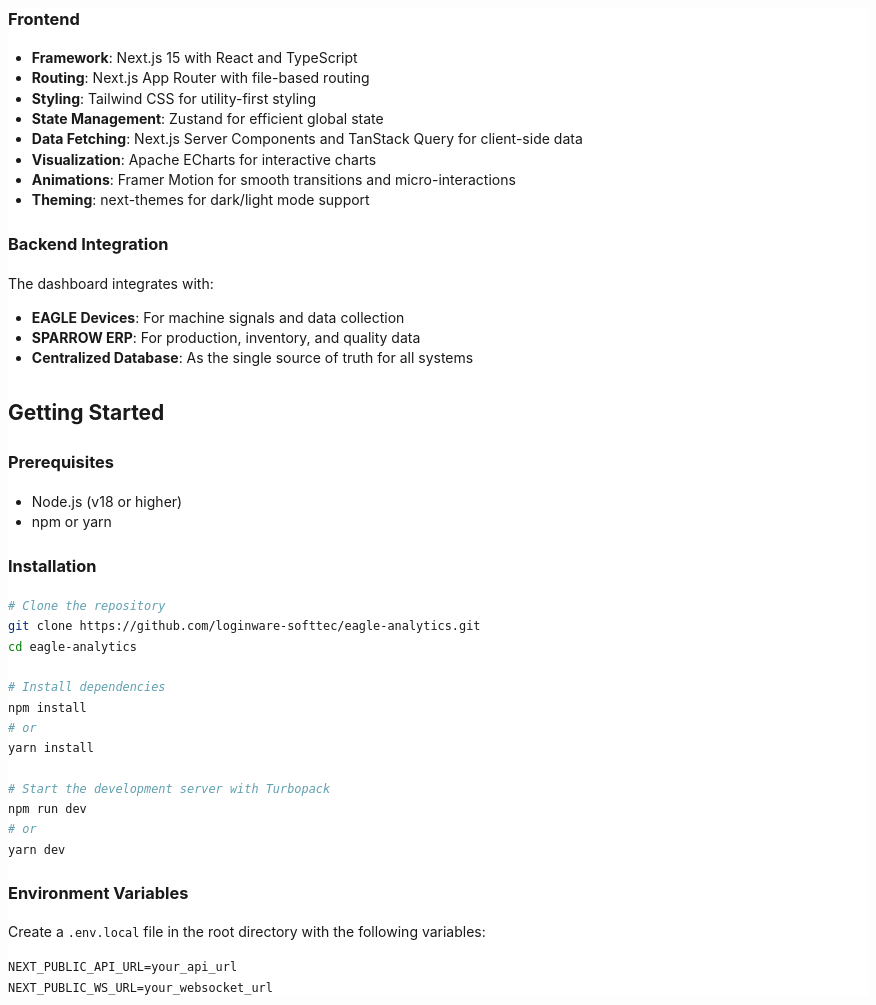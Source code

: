 ### Frontend

- **Framework**: Next.js 15 with React and TypeScript
- **Routing**: Next.js App Router with file-based routing
- **Styling**: Tailwind CSS for utility-first styling
- **State Management**: Zustand for efficient global state
- **Data Fetching**: Next.js Server Components and TanStack Query for client-side data
- **Visualization**: Apache ECharts for interactive charts
- **Animations**: Framer Motion for smooth transitions and micro-interactions
- **Theming**: next-themes for dark/light mode support

### Backend Integration

The dashboard integrates with:

- **EAGLE Devices**: For machine signals and data collection
- **SPARROW ERP**: For production, inventory, and quality data
- **Centralized Database**: As the single source of truth for all systems

## Getting Started

### Prerequisites

- Node.js (v18 or higher)
- npm or yarn

### Installation

```bash
# Clone the repository
git clone https://github.com/loginware-softtec/eagle-analytics.git
cd eagle-analytics

# Install dependencies
npm install
# or
yarn install

# Start the development server with Turbopack
npm run dev
# or
yarn dev
```

### Environment Variables

Create a `.env.local` file in the root directory with the following variables:

```
NEXT_PUBLIC_API_URL=your_api_url
NEXT_PUBLIC_WS_URL=your_websocket_url
```

